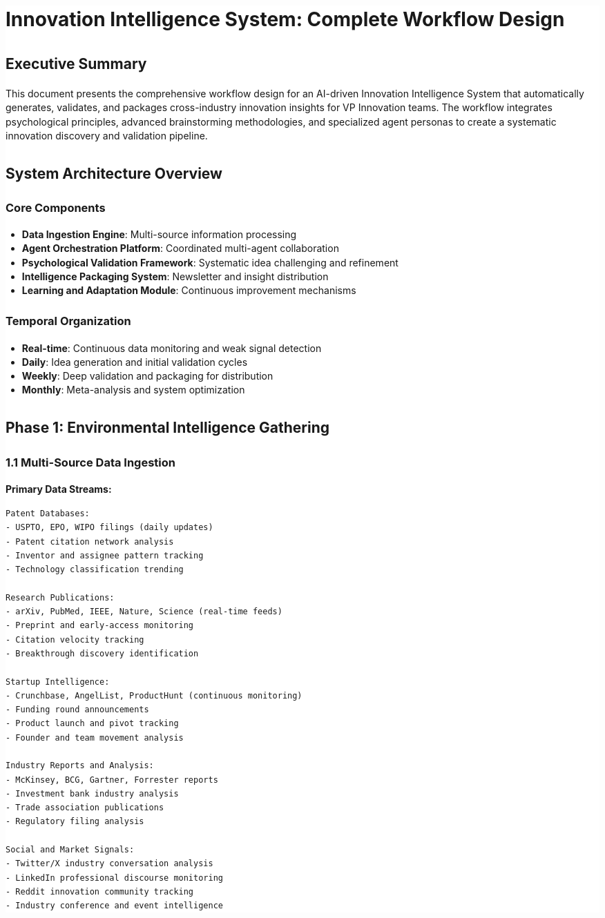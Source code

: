 # Innovation Intelligence System: Complete Workflow Design

## Executive Summary

This document presents the comprehensive workflow design for an AI-driven Innovation Intelligence System that automatically generates, validates, and packages cross-industry innovation insights for VP Innovation teams. The workflow integrates psychological principles, advanced brainstorming methodologies, and specialized agent personas to create a systematic innovation discovery and validation pipeline.

## System Architecture Overview

### Core Components
- **Data Ingestion Engine**: Multi-source information processing
- **Agent Orchestration Platform**: Coordinated multi-agent collaboration
- **Psychological Validation Framework**: Systematic idea challenging and refinement
- **Intelligence Packaging System**: Newsletter and insight distribution
- **Learning and Adaptation Module**: Continuous improvement mechanisms

### Temporal Organization
- **Real-time**: Continuous data monitoring and weak signal detection
- **Daily**: Idea generation and initial validation cycles
- **Weekly**: Deep validation and packaging for distribution
- **Monthly**: Meta-analysis and system optimization

## Phase 1: Environmental Intelligence Gathering

### 1.1 Multi-Source Data Ingestion

**Primary Data Streams:**
```
Patent Databases:
- USPTO, EPO, WIPO filings (daily updates)
- Patent citation network analysis
- Inventor and assignee pattern tracking
- Technology classification trending

Research Publications:
- arXiv, PubMed, IEEE, Nature, Science (real-time feeds)
- Preprint and early-access monitoring
- Citation velocity tracking
- Breakthrough discovery identification

Startup Intelligence:
- Crunchbase, AngelList, ProductHunt (continuous monitoring)
- Funding round announcements
- Product launch and pivot tracking
- Founder and team movement analysis

Industry Reports and Analysis:
- McKinsey, BCG, Gartner, Forrester reports
- Investment bank industry analysis
- Trade association publications
- Regulatory filing analysis

Social and Market Signals:
- Twitter/X industry conversation analysis
- LinkedIn professional discourse monitoring
- Reddit innovation community tracking
- Industry conference and event intelligence
```
